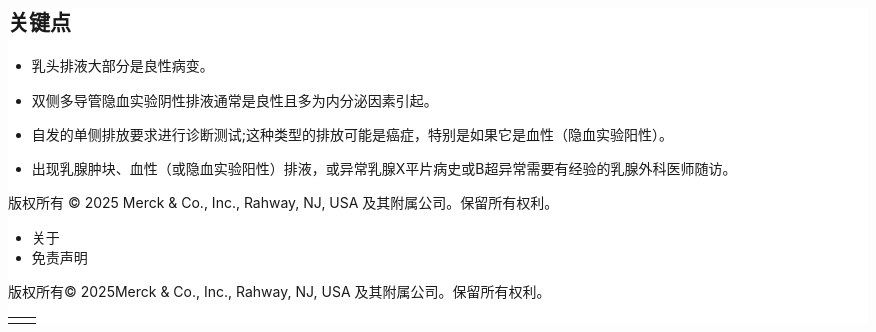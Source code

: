 ## 关键点

- 乳头排液大部分是良性病变。

- 双侧多导管隐血实验阴性排液通常是良性且多为内分泌因素引起。

- 自发的单侧排放要求进行诊断测试;这种类型的排放可能是癌症，特别是如果它是血性（隐血实验阳性）。

- 出现乳腺肿块、血性（或隐血实验阳性）排液，或异常乳腺X平片病史或B超异常需要有经验的乳腺外科医师随访。




版权所有 © 2025
Merck & Co., Inc., Rahway, NJ, USA 及其附属公司。保留所有权利。

- 关于
- 免责声明

版权所有© 2025Merck & Co., Inc., Rahway, NJ, USA 及其附属公司。保留所有权利。

|     |     |
| --- | --- |
|  |  |